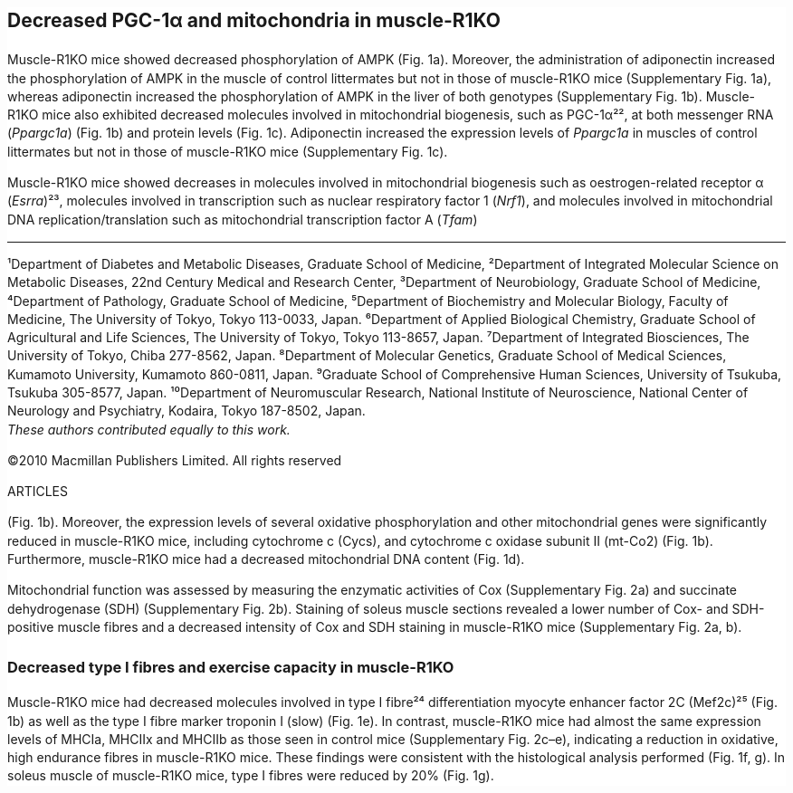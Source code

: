 ## Decreased PGC-1α and mitochondria in muscle-R1KO

Muscle-R1KO mice showed decreased phosphorylation of AMPK (Fig. 1a). Moreover, the administration of adiponectin increased the phosphorylation of AMPK in the muscle of control littermates but not in those of muscle-R1KO mice (Supplementary Fig. 1a), whereas adiponectin increased the phosphorylation of AMPK in the liver of both genotypes (Supplementary Fig. 1b). Muscle-R1KO mice also exhibited decreased molecules involved in mitochondrial biogenesis, such as PGC-1α²², at both messenger RNA (*Ppargc1a*) (Fig. 1b) and protein levels (Fig. 1c). Adiponectin increased the expression levels of *Ppargc1a* in muscles of control littermates but not in those of muscle-R1KO mice (Supplementary Fig. 1c).

Muscle-R1KO mice showed decreases in molecules involved in mitochondrial biogenesis such as oestrogen-related receptor α (*Esrra*)²³, molecules involved in transcription such as nuclear respiratory factor 1 (*Nrf1*), and molecules involved in mitochondrial DNA replication/translation such as mitochondrial transcription factor A (*Tfam*)

---

¹Department of Diabetes and Metabolic Diseases, Graduate School of Medicine, ²Department of Integrated Molecular Science on Metabolic Diseases, 22nd Century Medical and Research Center, ³Department of Neurobiology, Graduate School of Medicine, ⁴Department of Pathology, Graduate School of Medicine, ⁵Department of Biochemistry and Molecular Biology, Faculty of Medicine, The University of Tokyo, Tokyo 113-0033, Japan. ⁶Department of Applied Biological Chemistry, Graduate School of Agricultural and Life Sciences, The University of Tokyo, Tokyo 113-8657, Japan. ⁷Department of Integrated Biosciences, The University of Tokyo, Chiba 277-8562, Japan. ⁸Department of Molecular Genetics, Graduate School of Medical Sciences, Kumamoto University, Kumamoto 860-0811, Japan. ⁹Graduate School of Comprehensive Human Sciences, University of Tsukuba, Tsukuba 305-8577, Japan. ¹⁰Department of Neuromuscular Research, National Institute of Neuroscience, National Center of Neurology and Psychiatry, Kodaira, Tokyo 187-8502, Japan.  
*These authors contributed equally to this work.*

©2010 Macmillan Publishers Limited. All rights reserved

ARTICLES

(Fig. 1b). Moreover, the expression levels of several oxidative phosphorylation and other mitochondrial genes were significantly reduced in muscle-R1KO mice, including cytochrome c (Cycs), and cytochrome c oxidase subunit II (mt-Co2) (Fig. 1b). Furthermore, muscle-R1KO mice had a decreased mitochondrial DNA content (Fig. 1d).

Mitochondrial function was assessed by measuring the enzymatic activities of Cox (Supplementary Fig. 2a) and succinate dehydrogenase (SDH) (Supplementary Fig. 2b). Staining of soleus muscle sections revealed a lower number of Cox- and SDH-positive muscle fibres and a decreased intensity of Cox and SDH staining in muscle-R1KO mice (Supplementary Fig. 2a, b).

### Decreased type I fibres and exercise capacity in muscle-R1KO

Muscle-R1KO mice had decreased molecules involved in type I fibre²⁴ differentiation myocyte enhancer factor 2C (Mef2c)²⁵ (Fig. 1b) as well as the type I fibre marker troponin I (slow) (Fig. 1e). In contrast, muscle-R1KO mice had almost the same expression levels of MHCIa, MHCIIx and MHCIIb as those seen in control mice (Supplementary Fig. 2c–e), indicating a reduction in oxidative, high endurance fibres in muscle-R1KO mice. These findings were consistent with the histological analysis performed (Fig. 1f, g). In soleus muscle of muscle-R1KO mice, type I fibres were reduced by 20% (Fig. 1g).
